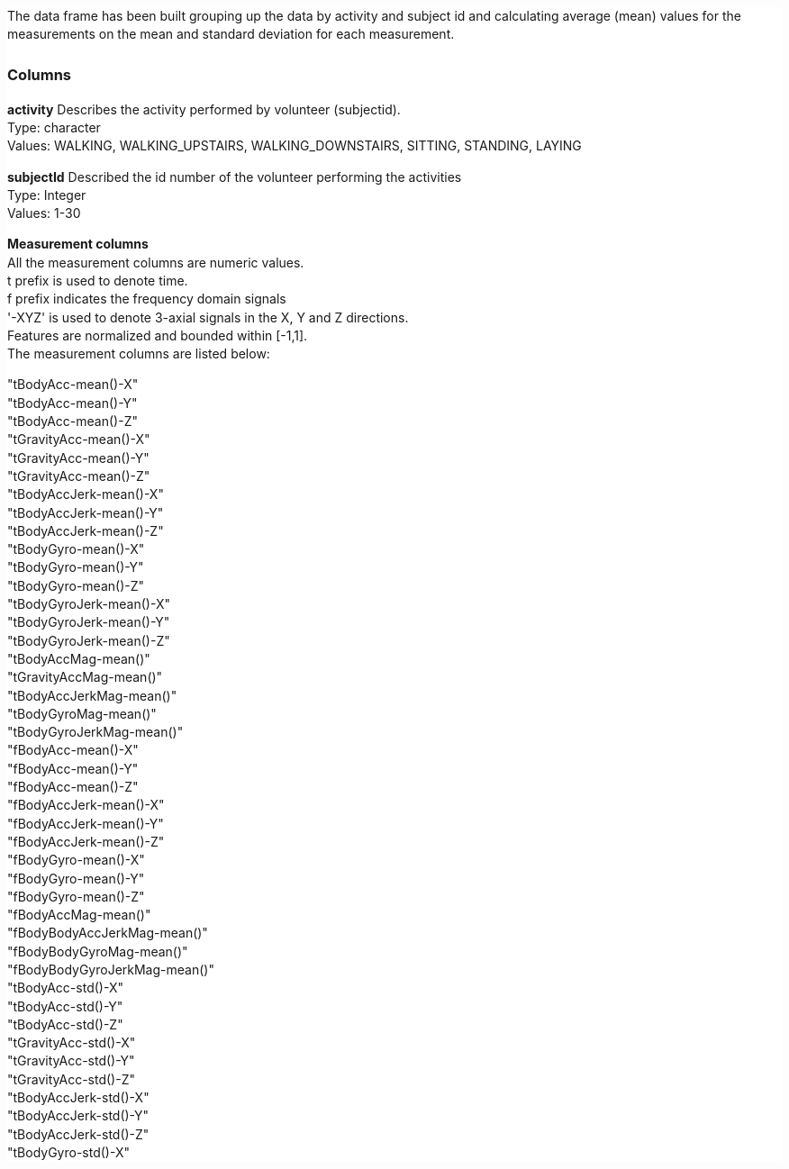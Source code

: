The data frame has been built grouping up the data by activity and subject id and calculating average (mean) values for the measurements on the mean and standard deviation for each measurement.  

### Columns  
**activity**
Describes the activity performed by volunteer (subjectid).  
Type: character  
Values: WALKING, WALKING_UPSTAIRS, WALKING_DOWNSTAIRS, SITTING, STANDING, LAYING   

**subjectId**
Described the id number of the volunteer performing the activities  
Type: Integer  
Values: 1-30  

**Measurement columns**  
All the measurement columns are numeric values.  
t prefix is used to denote time.  
f prefix indicates the frequency domain signals  
'-XYZ' is used to denote 3-axial signals in the X, Y and Z directions.  
Features are normalized and bounded within [-1,1].  
The measurement columns are listed below:  

 "tBodyAcc-mean()-X"  
 "tBodyAcc-mean()-Y"  
 "tBodyAcc-mean()-Z"  
 "tGravityAcc-mean()-X"  
 "tGravityAcc-mean()-Y"  
 "tGravityAcc-mean()-Z"  
 "tBodyAccJerk-mean()-X"  
 "tBodyAccJerk-mean()-Y"  
 "tBodyAccJerk-mean()-Z"  
 "tBodyGyro-mean()-X"  
 "tBodyGyro-mean()-Y"  
 "tBodyGyro-mean()-Z"  
 "tBodyGyroJerk-mean()-X"  
 "tBodyGyroJerk-mean()-Y"   
 "tBodyGyroJerk-mean()-Z"  
 "tBodyAccMag-mean()"  
 "tGravityAccMag-mean()"  
 "tBodyAccJerkMag-mean()"  
 "tBodyGyroMag-mean()"  
 "tBodyGyroJerkMag-mean()"  
 "fBodyAcc-mean()-X"  
 "fBodyAcc-mean()-Y"  
 "fBodyAcc-mean()-Z"  
 "fBodyAccJerk-mean()-X"  
 "fBodyAccJerk-mean()-Y"  
 "fBodyAccJerk-mean()-Z"  
 "fBodyGyro-mean()-X"  
 "fBodyGyro-mean()-Y"  
 "fBodyGyro-mean()-Z"  
 "fBodyAccMag-mean()"  
 "fBodyBodyAccJerkMag-mean()"  
 "fBodyBodyGyroMag-mean()"  
 "fBodyBodyGyroJerkMag-mean()"  
 "tBodyAcc-std()-X"  
 "tBodyAcc-std()-Y"  
 "tBodyAcc-std()-Z"  
 "tGravityAcc-std()-X"  
 "tGravityAcc-std()-Y"  
 "tGravityAcc-std()-Z"  
 "tBodyAccJerk-std()-X"  
 "tBodyAccJerk-std()-Y"  
 "tBodyAccJerk-std()-Z"  
 "tBodyGyro-std()-X"   
